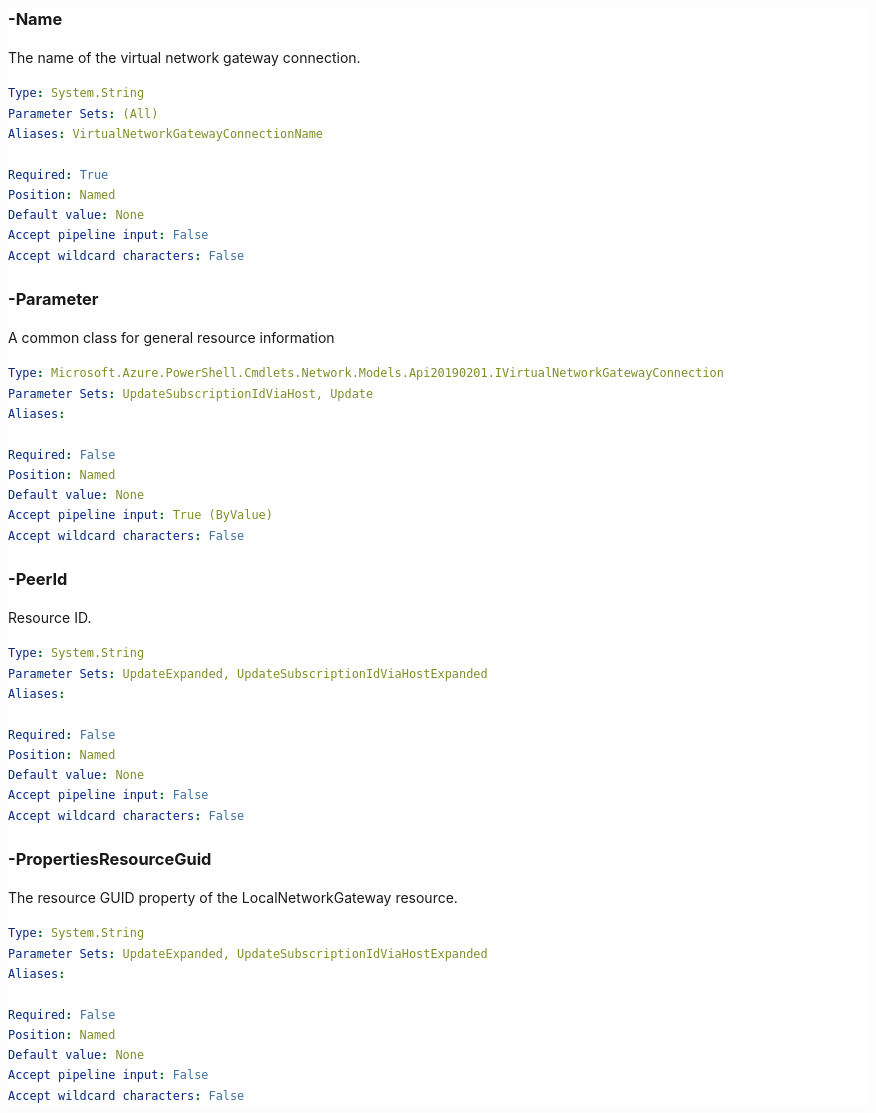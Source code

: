 ### -Name
The name of the virtual network gateway connection.

```yaml
Type: System.String
Parameter Sets: (All)
Aliases: VirtualNetworkGatewayConnectionName

Required: True
Position: Named
Default value: None
Accept pipeline input: False
Accept wildcard characters: False
```

### -Parameter
A common class for general resource information

```yaml
Type: Microsoft.Azure.PowerShell.Cmdlets.Network.Models.Api20190201.IVirtualNetworkGatewayConnection
Parameter Sets: UpdateSubscriptionIdViaHost, Update
Aliases:

Required: False
Position: Named
Default value: None
Accept pipeline input: True (ByValue)
Accept wildcard characters: False
```

### -PeerId
Resource ID.

```yaml
Type: System.String
Parameter Sets: UpdateExpanded, UpdateSubscriptionIdViaHostExpanded
Aliases:

Required: False
Position: Named
Default value: None
Accept pipeline input: False
Accept wildcard characters: False
```

### -PropertiesResourceGuid
The resource GUID property of the LocalNetworkGateway resource.

```yaml
Type: System.String
Parameter Sets: UpdateExpanded, UpdateSubscriptionIdViaHostExpanded
Aliases:

Required: False
Position: Named
Default value: None
Accept pipeline input: False
Accept wildcard characters: False
```
